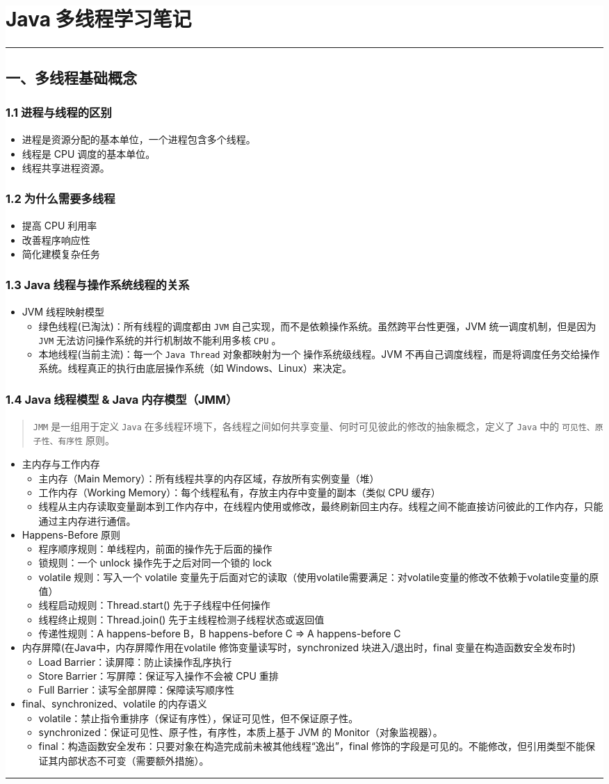 # Java 多线程学习笔记

---

## 一、多线程基础概念

### 1.1 进程与线程的区别

- 进程是资源分配的基本单位，一个进程包含多个线程。
- 线程是 CPU 调度的基本单位。
- 线程共享进程资源。

### 1.2 为什么需要多线程

- 提高 CPU 利用率
- 改善程序响应性
- 简化建模复杂任务

### 1.3 Java 线程与操作系统线程的关系

- JVM 线程映射模型
  - 绿色线程(已淘汰)：所有线程的调度都由 `JVM` 自己实现，而不是依赖操作系统。虽然跨平台性更强，JVM 统一调度机制，但是因为 `JVM` 无法访问操作系统的并行机制故不能利用多核 `CPU` 。
  - 本地线程(当前主流)：每一个 `Java Thread` 对象都映射为一个 操作系统级线程。JVM 不再自己调度线程，而是将调度任务交给操作系统。线程真正的执行由底层操作系统（如 Windows、Linux）来决定。

### 1.4 Java 线程模型 & Java 内存模型（JMM）

> `JMM` 是一组用于定义 `Java` 在多线程环境下，各线程之间如何共享变量、何时可见彼此的修改的抽象概念，定义了 `Java` 中的 `可见性、原子性、有序性` 原则。

- 主内存与工作内存
  - 主内存（Main Memory）：所有线程共享的内存区域，存放所有实例变量（堆）
  - 工作内存（Working Memory）：每个线程私有，存放主内存中变量的副本（类似 CPU 缓存）
  - 线程从主内存读取变量副本到工作内存中，在线程内使用或修改，最终刷新回主内存。线程之间不能直接访问彼此的工作内存，只能通过主内存进行通信。
- Happens-Before 原则
  - 程序顺序规则：单线程内，前面的操作先于后面的操作
  - 锁规则：一个 unlock 操作先于之后对同一个锁的 lock
  - volatile 规则：写入一个 volatile 变量先于后面对它的读取（使用volatile需要满足：对volatile变量的修改不依赖于volatile变量的原值）
  - 线程启动规则：Thread.start() 先于子线程中任何操作
  - 线程终止规则：Thread.join() 先于主线程检测子线程状态或返回值
  - 传递性规则：A happens-before B，B happens-before C ⇒ A happens-before C
- 内存屏障(在Java中，内存屏障作用在volatile 修饰变量读写时，synchronized 块进入/退出时，final 变量在构造函数安全发布时)
  - Load Barrier：读屏障：防止读操作乱序执行
  - Store Barrier：写屏障：保证写入操作不会被 CPU 重排
  - Full Barrier：读写全部屏障：保障读写顺序性
- final、synchronized、volatile 的内存语义
  - volatile：禁止指令重排序（保证有序性），保证可见性，但不保证原子性。
  - synchronized：保证可见性、原子性，有序性，本质上基于 JVM 的 Monitor（对象监视器）。
  - final：构造函数安全发布：只要对象在构造完成前未被其他线程“逸出”，final 修饰的字段是可见的。不能修改，但引用类型不能保证其内部状态不可变（需要额外措施）。

---
